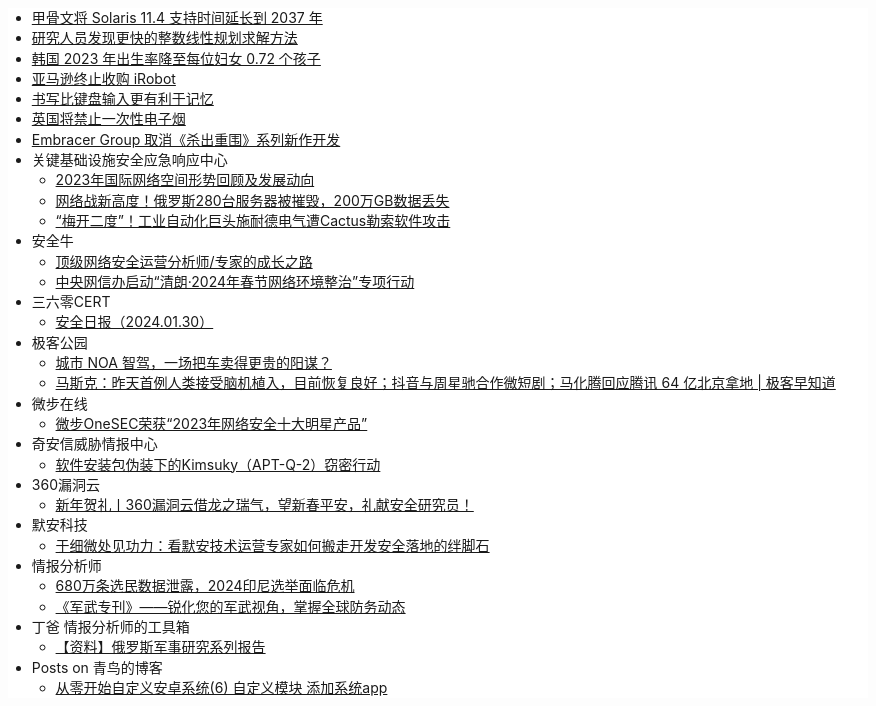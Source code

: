   - [甲骨文将 Solaris 11.4 支持时间延长到 2037 年](https://www.solidot.org/story?sid=77261)
  - [研究人员发现更快的整数线性规划求解方法](https://www.solidot.org/story?sid=77260)
  - [韩国 2023 年出生率降至每位妇女 0.72 个孩子](https://www.solidot.org/story?sid=77259)
  - [亚马逊终止收购 iRobot](https://www.solidot.org/story?sid=77258)
  - [书写比键盘输入更有利于记忆](https://www.solidot.org/story?sid=77257)
  - [英国将禁止一次性电子烟](https://www.solidot.org/story?sid=77256)
  - [Embracer Group 取消《杀出重围》系列新作开发](https://www.solidot.org/story?sid=77255)
- 关键基础设施安全应急响应中心
  - [2023年国际网络空间形势回顾及发展动向](https://mp.weixin.qq.com/s?__biz=MzkyMzAwMDEyNg==&mid=2247542101&idx=1&sn=91ce5d0e1f0cec29458f588b0ce0893e&chksm=c1e9a904f69e2012666bf4f18d2bf6b1f39380818c11e83ec2c014ee68068ab5170a3daf21cd&scene=58&subscene=0#rd)
  - [网络战新高度！俄罗斯280台服务器被摧毁，200万GB数据丢失](https://mp.weixin.qq.com/s?__biz=MzkyMzAwMDEyNg==&mid=2247542101&idx=2&sn=40ea9ce6ac6cbb89bdfd5ac916ae42c6&chksm=c1e9a904f69e2012e01afe4c5a70a7dd8e76461ed68e9318b16d791dd0fb7a450151ab40f894&scene=58&subscene=0#rd)
  - [“梅开二度”！工业自动化巨头施耐德电气遭Cactus勒索软件攻击](https://mp.weixin.qq.com/s?__biz=MzkyMzAwMDEyNg==&mid=2247542101&idx=3&sn=7cc3ddbe66f9d17070184cf5a3e72de8&chksm=c1e9a904f69e2012feba62f75f7926f78a58096264b0a8e3d510ebb2bd3aeb2e773259326e39&scene=58&subscene=0#rd)
- 安全牛
  - [顶级网络安全运营分析师/专家的成长之路](https://mp.weixin.qq.com/s?__biz=MjM5Njc3NjM4MA==&mid=2651127618&idx=1&sn=c081094e5c9c64c6684ff039d7c3ff97&chksm=bd144f918a63c687a566133873aeaeac41e49e1900db3684a811ef40e2d4a02a6285282cdb6b&scene=58&subscene=0#rd)
  - [中央网信办启动“清朗·2024年春节网络环境整治”专项行动](https://mp.weixin.qq.com/s?__biz=MjM5Njc3NjM4MA==&mid=2651127618&idx=2&sn=255671f5e2594865a612d65902b4cbcb&chksm=bd144f918a63c68787e4fc94d802375f4e6319efc695b80eba32745144ea89e10a0ea6fb77c2&scene=58&subscene=0#rd)
- 三六零CERT
  - [安全日报（2024.01.30）](https://mp.weixin.qq.com/s?__biz=MzU5MjEzOTM3NA==&mid=2247501979&idx=1&sn=55a21578b46c98a15f8b0f706a98b60f&chksm=fe26cd9ac951448c440ecb791cec4e3b3cf70f20bf1a52c57eb6ff77b4f023fbd161770cd9b3&scene=58&subscene=0#rd)
- 极客公园
  - [城市 NOA 智驾，一场把车卖得更贵的阳谋？](https://mp.weixin.qq.com/s?__biz=MTMwNDMwODQ0MQ==&mid=2653032302&idx=1&sn=49789d5d62892a596f872a12252c7a5b&chksm=7e5772d84920fbceed86a1699a5c44c46432c64c35b9d92e14544cdaf9e796f7f9397c7e1d75&scene=58&subscene=0#rd)
  - [马斯克：昨天首例人类接受脑机植入，目前恢复良好；抖音与周星驰合作微短剧；马化腾回应腾讯 64 亿北京拿地 | 极客早知道](https://mp.weixin.qq.com/s?__biz=MTMwNDMwODQ0MQ==&mid=2653032292&idx=1&sn=9fca578eeb218134af60a447daa589c0&chksm=7e5772d24920fbc48c77ea2f90d4f08b9737ab89183936b5adf09808d6f755b251335f594888&scene=58&subscene=0#rd)
- 微步在线
  - [微步OneSEC荣获“2023年网络安全十大明星产品”](https://mp.weixin.qq.com/s?__biz=MzI5NjA0NjI5MQ==&mid=2650180248&idx=1&sn=9db3cab117709da747da403d0866a0e5&chksm=f4487124c33ff83252b269edddc3d4aa8bf87b835fee845280ccdcde3491e8711bef72a1984d&scene=58&subscene=0#rd)
- 奇安信威胁情报中心
  - [软件安装包伪装下的Kimsuky（APT-Q-2）窃密行动](https://mp.weixin.qq.com/s?__biz=MzI2MDc2MDA4OA==&mid=2247509476&idx=1&sn=b0e09436095203b75710836d718d6699&chksm=ea665293dd11db85f772ef50387d832680148e304604875786a2166a77f4a5566bfd591eca19&scene=58&subscene=0#rd)
- 360漏洞云
  - [新年贺礼丨360漏洞云借龙之瑞气，望新春平安，礼献安全研究员！](https://mp.weixin.qq.com/s?__biz=Mzg5MTc5Mzk2OA==&mid=2247498706&idx=1&sn=07796d223d3b80a99700f51a9cfe2bda&chksm=cfc55c8df8b2d59bbf39bc59da57a4c0fb2e25c103ee0485e5246e51222867ecf27924cb2950&scene=58&subscene=0#rd)
- 默安科技
  - [于细微处见功力：看默安技术运营专家如何搬走开发安全落地的绊脚石](https://mp.weixin.qq.com/s?__biz=MzIzODQxMjM2NQ==&mid=2247498015&idx=1&sn=7bd4f23f733c5c35d89eec27bf42f83e&chksm=e93b0e3dde4c872b0f2c66eab5ce9a3137b31cd5a07e3ae5f17d3f79de970061ac71cbae7ab3&scene=58&subscene=0#rd)
- 情报分析师
  - [​680万条选民数据泄露，2024印尼选举面临危机](https://mp.weixin.qq.com/s?__biz=MzA3Mjc1MTkwOA==&mid=2650545178&idx=1&sn=ae850a18d0d421a90438ff189da31ccc&chksm=87113251b066bb4714b4fa65f4e9c04070b2f7fe69200fafc314efbf0593a471ac7fd4230470&scene=58&subscene=0#rd)
  - [《军武专刊》——锐化您的军武视角，掌握全球防务动态](https://mp.weixin.qq.com/s?__biz=MzA3Mjc1MTkwOA==&mid=2650545178&idx=2&sn=30fda13c8660ba9da9779f79881a2870&chksm=87113251b066bb471c9c4e49e8acf4c071da0feb7b73eaf8ba5d4a4851941806a78197a28001&scene=58&subscene=0#rd)
- 丁爸 情报分析师的工具箱
  - [【资料】俄罗斯军事研究系列报告](https://mp.weixin.qq.com/s?__biz=MzI2MTE0NTE3Mw==&mid=2651141945&idx=1&sn=7f78be04ad20064981eea805f133658c&chksm=f1af4003c6d8c915187bacf7a77aae4ffd9d75c3c881adf5aeb34790ef3d23942485d87e4a16&scene=58&subscene=0#rd)
- Posts on 青鸟的博客
  - [从零开始自定义安卓系统(6) 自定义模块 添加系统app](https://blue-bird1.github.io/posts/aosp-6/)